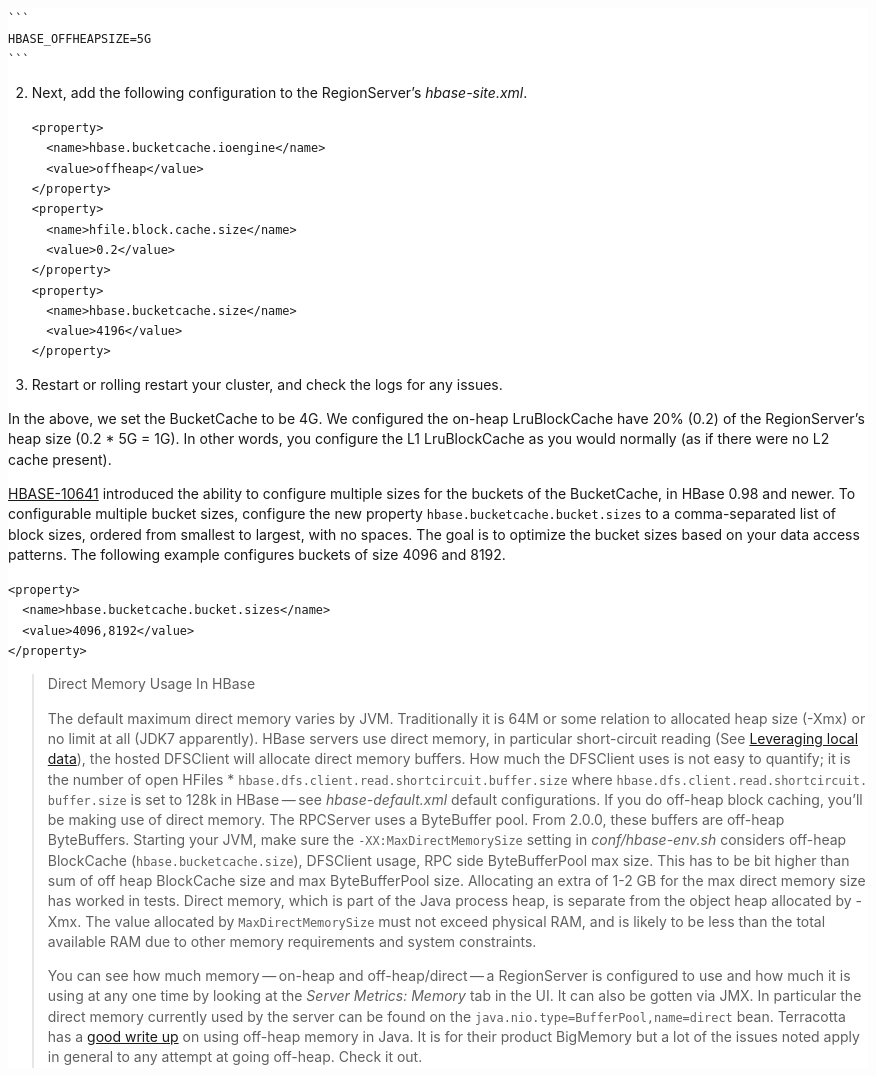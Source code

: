     ```
    HBASE_OFFHEAPSIZE=5G
    ```

2.  Next, add the following configuration to the RegionServer’s _hbase-site.xml_.

    ```
    <property>
      <name>hbase.bucketcache.ioengine</name>
      <value>offheap</value>
    </property>
    <property>
      <name>hfile.block.cache.size</name>
      <value>0.2</value>
    </property>
    <property>
      <name>hbase.bucketcache.size</name>
      <value>4196</value>
    </property>
    ```

3.  Restart or rolling restart your cluster, and check the logs for any issues.

In the above, we set the BucketCache to be 4G. We configured the on-heap LruBlockCache have 20% (0.2) of the RegionServer’s heap size (0.2 * 5G = 1G). In other words, you configure the L1 LruBlockCache as you would normally (as if there were no L2 cache present).

[HBASE-10641](https://issues.apache.org/jira/browse/HBASE-10641) introduced the ability to configure multiple sizes for the buckets of the BucketCache, in HBase 0.98 and newer. To configurable multiple bucket sizes, configure the new property `hbase.bucketcache.bucket.sizes` to a comma-separated list of block sizes, ordered from smallest to largest, with no spaces. The goal is to optimize the bucket sizes based on your data access patterns. The following example configures buckets of size 4096 and 8192.

```
<property>
  <name>hbase.bucketcache.bucket.sizes</name>
  <value>4096,8192</value>
</property>
```

> Direct Memory Usage In HBase
> 
> The default maximum direct memory varies by JVM. Traditionally it is 64M or some relation to allocated heap size (-Xmx) or no limit at all (JDK7 apparently). HBase servers use direct memory, in particular short-circuit reading (See [Leveraging local data](#perf.hdfs.configs.localread)), the hosted DFSClient will allocate direct memory buffers. How much the DFSClient uses is not easy to quantify; it is the number of open HFiles * `hbase.dfs.client.read.shortcircuit.buffer.size` where `hbase.dfs.client.read.shortcircuit.buffer.size` is set to 128k in HBase — see _hbase-default.xml_ default configurations. If you do off-heap block caching, you’ll be making use of direct memory. The RPCServer uses a ByteBuffer pool. From 2.0.0, these buffers are off-heap ByteBuffers. Starting your JVM, make sure the `-XX:MaxDirectMemorySize` setting in _conf/hbase-env.sh_ considers off-heap BlockCache (`hbase.bucketcache.size`), DFSClient usage, RPC side ByteBufferPool max size. This has to be bit higher than sum of off heap BlockCache size and max ByteBufferPool size. Allocating an extra of 1-2 GB for the max direct memory size has worked in tests. Direct memory, which is part of the Java process heap, is separate from the object heap allocated by -Xmx. The value allocated by `MaxDirectMemorySize` must not exceed physical RAM, and is likely to be less than the total available RAM due to other memory requirements and system constraints.
> 
> You can see how much memory — on-heap and off-heap/direct — a RegionServer is configured to use and how much it is using at any one time by looking at the _Server Metrics: Memory_ tab in the UI. It can also be gotten via JMX. In particular the direct memory currently used by the server can be found on the `java.nio.type=BufferPool,name=direct` bean. Terracotta has a [good write up](http://terracotta.org/documentation/4.0/bigmemorygo/configuration/storage-options) on using off-heap memory in Java. It is for their product BigMemory but a lot of the issues noted apply in general to any attempt at going off-heap. Check it out.
